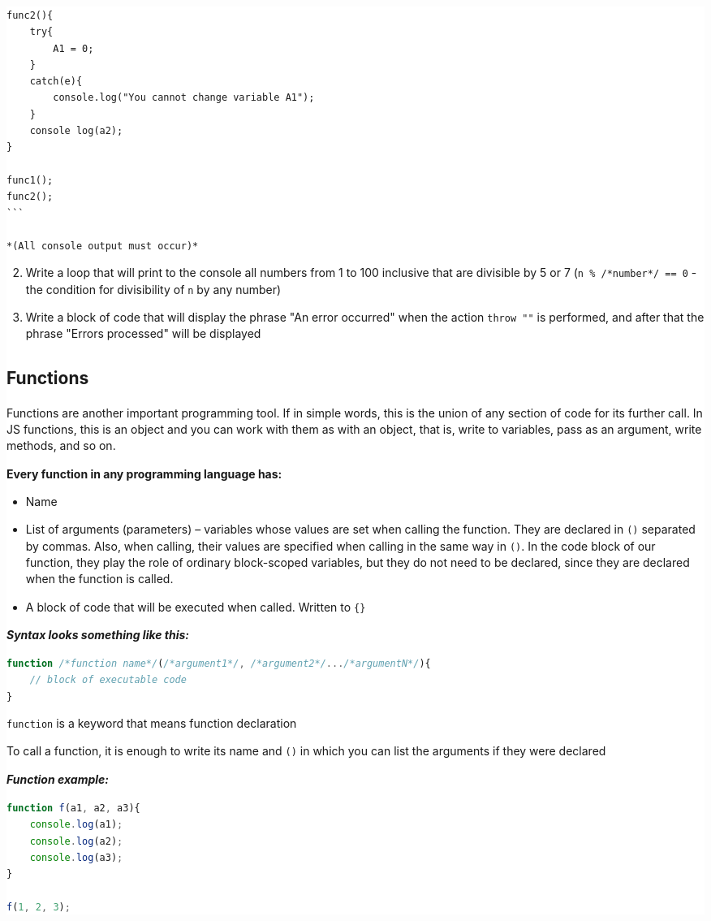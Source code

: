     func2(){
        try{
            A1 = 0;
        }
        catch(e){
            console.log("You cannot change variable A1");
        }
        console log(a2);
    }

    func1();
    func2();
    ```

    *(All console output must occur)*

2. Write a loop that will print to the console all numbers from 1 to 100 inclusive that are divisible by 5 or 7 (`n % /*number*/ == 0` - the condition for divisibility of `n` by any number)

3. Write a block of code that will display the phrase "An error occurred" when the action `throw ""` is performed, and after that the phrase "Errors processed" will be displayed

## Functions

Functions are another important programming tool. If in simple words, this is the union of any section of code for its further call. In JS functions, this is an object and you can work with them as with an object, that is, write to variables, pass as an argument, write methods, and so on.

**Every function in any programming language has:**

* Name

* List of arguments (parameters) – variables whose values ​​are set when calling the function. They are declared in `()` separated by commas. Also, when calling, their values ​​are specified when calling in the same way in `()`. In the code block of our function, they play the role of ordinary block-scoped variables, but they do not need to be declared, since they are declared when the function is called.

* A block of code that will be executed when called. Written to `{}`

***Syntax looks something like this:***

```js
function /*function name*/(/*argument1*/, /*argument2*/.../*argumentN*/){
    // block of executable code
}
```

`function` is a keyword that means function declaration

To call a function, it is enough to write its name and `()` in which you can list the arguments if they were declared

***Function example:***

```js 
function f(a1, a2, a3){
    console.log(a1);
    console.log(a2);
    console.log(a3);
}

f(1, 2, 3);
```
